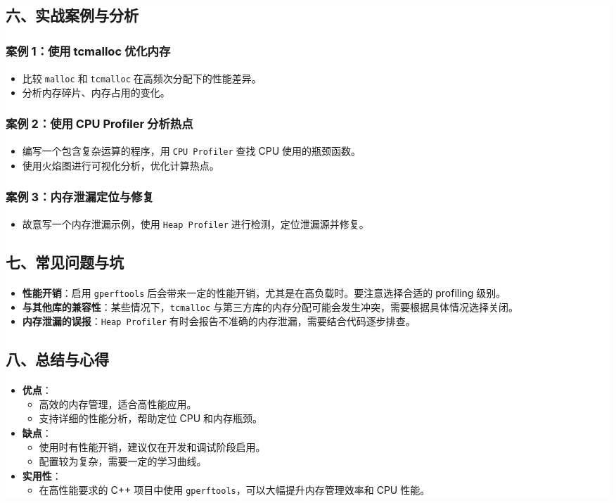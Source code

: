 

## 六、实战案例与分析

### **案例 1：使用 tcmalloc 优化内存**

- 比较 `malloc` 和 `tcmalloc` 在高频次分配下的性能差异。
- 分析内存碎片、内存占用的变化。

### **案例 2：使用 CPU Profiler 分析热点**

- 编写一个包含复杂运算的程序，用 `CPU Profiler` 查找 CPU 使用的瓶颈函数。
- 使用火焰图进行可视化分析，优化计算热点。

### **案例 3：内存泄漏定位与修复**

- 故意写一个内存泄漏示例，使用 `Heap Profiler` 进行检测，定位泄漏源并修复。

## 七、常见问题与坑

- **性能开销**：启用 `gperftools` 后会带来一定的性能开销，尤其是在高负载时。要注意选择合适的 profiling 级别。
- **与其他库的兼容性**：某些情况下，`tcmalloc` 与第三方库的内存分配可能会发生冲突，需要根据具体情况选择关闭。
- **内存泄漏的误报**：`Heap Profiler` 有时会报告不准确的内存泄漏，需要结合代码逐步排查。

## 八、总结与心得

- **优点**：
  - 高效的内存管理，适合高性能应用。
  - 支持详细的性能分析，帮助定位 CPU 和内存瓶颈。
- **缺点**：
  - 使用时有性能开销，建议仅在开发和调试阶段启用。
  - 配置较为复杂，需要一定的学习曲线。
- **实用性**：
  - 在高性能要求的 C++ 项目中使用 `gperftools`，可以大幅提升内存管理效率和 CPU 性能。